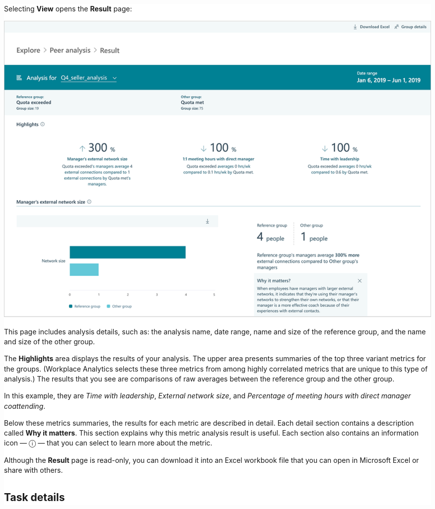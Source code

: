 Selecting **View** opens the **Result** page:

![Result page](../images/wpa/use/result-1-2.png)

This page includes analysis details, such as: the analysis name, date range, name and size of the reference group, and the name and size of the other group.

The **Highlights** area displays the results of your analysis. The upper area presents summaries of the top three variant metrics for the groups. (Workplace Analytics selects these three metrics from among highly correlated metrics that are unique to this type of analysis.) The results that you see are comparisons of raw averages between the reference group and the other group.

In this example, they are _Time with leadership_, _External network size_, and _Percentage of meeting hours with direct manager coattending_.
 
Below these metrics summaries, the results for each metric are described in detail. Each detail section contains a description called **Why it matters**. This section explains why this metric analysis result is useful. Each section also contains an information icon &mdash; &#x24D8; &mdash; that you can select to learn more about the metric.
 
Although the **Result** page is read-only, you can download it into an Excel workbook file that you can open in Microsoft Excel or share with others.

## Task details
